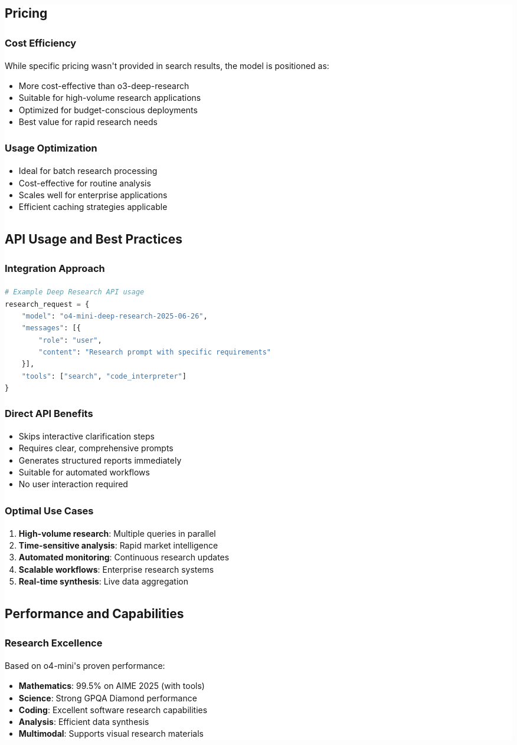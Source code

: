 ## Pricing

### Cost Efficiency
While specific pricing wasn't provided in search results, the model is positioned as:
- More cost-effective than o3-deep-research
- Suitable for high-volume research applications
- Optimized for budget-conscious deployments
- Best value for rapid research needs

### Usage Optimization
- Ideal for batch research processing
- Cost-effective for routine analysis
- Scales well for enterprise applications
- Efficient caching strategies applicable

## API Usage and Best Practices

### Integration Approach
```python
# Example Deep Research API usage
research_request = {
    "model": "o4-mini-deep-research-2025-06-26",
    "messages": [{
        "role": "user",
        "content": "Research prompt with specific requirements"
    }],
    "tools": ["search", "code_interpreter"]
}
```

### Direct API Benefits
- Skips interactive clarification steps
- Requires clear, comprehensive prompts
- Generates structured reports immediately
- Suitable for automated workflows
- No user interaction required

### Optimal Use Cases
1. **High-volume research**: Multiple queries in parallel
2. **Time-sensitive analysis**: Rapid market intelligence
3. **Automated monitoring**: Continuous research updates
4. **Scalable workflows**: Enterprise research systems
5. **Real-time synthesis**: Live data aggregation

## Performance and Capabilities

### Research Excellence
Based on o4-mini's proven performance:
- **Mathematics**: 99.5% on AIME 2025 (with tools)
- **Science**: Strong GPQA Diamond performance
- **Coding**: Excellent software research capabilities
- **Analysis**: Efficient data synthesis
- **Multimodal**: Supports visual research materials
